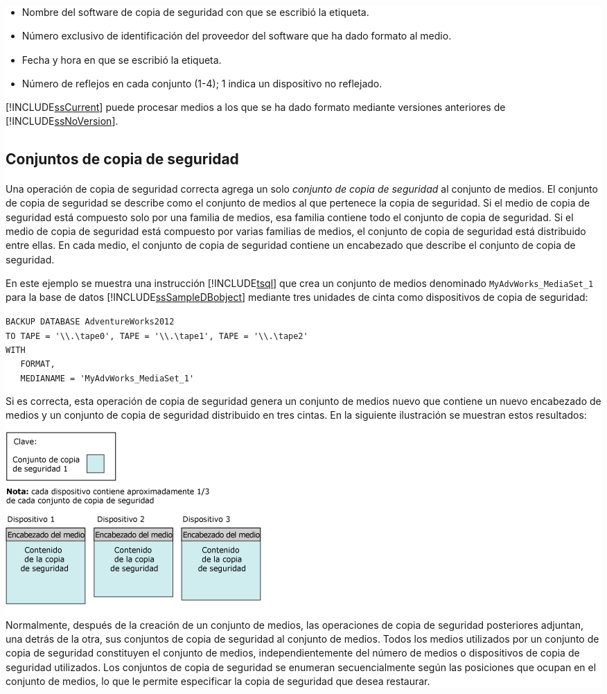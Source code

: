 -   Nombre del software de copia de seguridad con que se escribió la etiqueta.  
  
-   Número exclusivo de identificación del proveedor del software que ha dado formato al medio.  
  
-   Fecha y hora en que se escribió la etiqueta.  
  
-   Número de reflejos en cada conjunto (1-4); 1 indica un dispositivo no reflejado.  
  
 [!INCLUDE[ssCurrent](../../includes/sscurrent-md.md)] puede procesar medios a los que se ha dado formato mediante versiones anteriores de [!INCLUDE[ssNoVersion](../../includes/ssnoversion-md.md)].  
  
## <a name="backup-sets"></a>Conjuntos de copia de seguridad  
 Una operación de copia de seguridad correcta agrega un solo *conjunto de copia de seguridad* al conjunto de medios. El conjunto de copia de seguridad se describe como el conjunto de medios al que pertenece la copia de seguridad. Si el medio de copia de seguridad está compuesto solo por una familia de medios, esa familia contiene todo el conjunto de copia de seguridad. Si el medio de copia de seguridad está compuesto por varias familias de medios, el conjunto de copia de seguridad está distribuido entre ellas. En cada medio, el conjunto de copia de seguridad contiene un encabezado que describe el conjunto de copia de seguridad.  
  
 En este ejemplo se muestra una instrucción [!INCLUDE[tsql](../../includes/tsql-md.md)] que crea un conjunto de medios denominado `MyAdvWorks_MediaSet_1` para la base de datos [!INCLUDE[ssSampleDBobject](../../includes/sssampledbobject-md.md)] mediante tres unidades de cinta como dispositivos de copia de seguridad:  
  
```  
BACKUP DATABASE AdventureWorks2012  
TO TAPE = '\\.\tape0', TAPE = '\\.\tape1', TAPE = '\\.\tape2'  
WITH   
   FORMAT,  
   MEDIANAME = 'MyAdvWorks_MediaSet_1'  
```  
  
 Si es correcta, esta operación de copia de seguridad genera un conjunto de medios nuevo que contiene un nuevo encabezado de medios y un conjunto de copia de seguridad distribuido en tres cintas. En la siguiente ilustración se muestran estos resultados:  
  
 ![Encabezado de medios y primera copia de seguridad establecidos en 3 cintas](../../relational-databases/backup-restore/media/bnr-mediaset-new.gif "Encabezado de medios y primera copia de seguridad establecidos en 3 cintas")  
  
 Normalmente, después de la creación de un conjunto de medios, las operaciones de copia de seguridad posteriores adjuntan, una detrás de la otra, sus conjuntos de copia de seguridad al conjunto de medios. Todos los medios utilizados por un conjunto de copia de seguridad constituyen el conjunto de medios, independientemente del número de medios o dispositivos de copia de seguridad utilizados. Los conjuntos de copia de seguridad se enumeran secuencialmente según las posiciones que ocupan en el conjunto de medios, lo que le permite especificar la copia de seguridad que desea restaurar.  
  